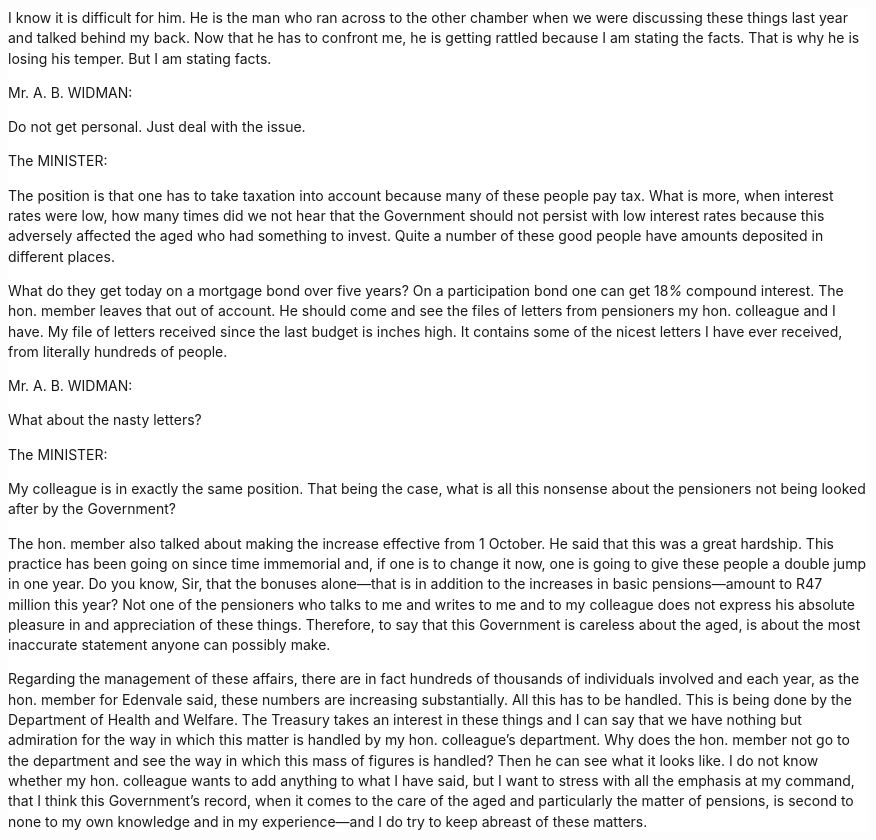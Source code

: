 <p>I know it is difficult for him. He is the man who ran across to the other chamber when we were discussing these things last year and talked behind my back. Now that he has to confront me, he is getting rattled because I am stating the facts. That is why he is losing his temper. But I am stating facts.</p>

</speech>

<speech by="#widman">

<from>Mr. <person refersTo="hansard_za">A. B. WIDMAN</person>:</from>

<p>Do not get personal. Just deal with the issue.</p>

</speech>

<speech by="#minister">

<from>The <person refersTo="hansard_za">MINISTER</person>:</from>

<p>The position is that one has to take taxation into account because many of these people pay tax. What is more, when interest rates were low, how many times did we not hear that the Government should not persist with low interest rates because this adversely affected the aged who had something to invest. Quite a number of these good people have amounts deposited in different places.</p>

<p>What do they get today on a mortgage bond over five years? On a participation bond one can get 18<i>%</i> compound interest. The hon. member leaves that out of account. He should come and see the files of letters from pensioners my hon. colleague and I have. My file of letters received since the last budget is inches high. It contains some of the nicest letters I have ever received, from literally hundreds of people.</p>

</speech>

<speech by="#widman">

<from>Mr. <person refersTo="hansard_za">A. B. WIDMAN</person>:</from>

<p>What about the nasty letters?</p>

</speech>

<speech by="#minister">

<from>The <person refersTo="hansard_za">MINISTER</person>:</from>

<p>My colleague is in exactly the same position. That being the case, what is all this nonsense about the pensioners not being looked after by the Government?</p>

<p>The hon. member also talked about making the increase effective from 1 October. He said that this was a great hardship. This practice has been going on since time immemorial and, if one is to change it now, one is going to give these people a double jump in one year. Do you know, Sir, that the bonuses alone&#x2014;that is in addition to the increases in basic pensions&#x2014;amount to R47 million this year? Not one of the pensioners who talks to me and writes to me and to my colleague does not express his absolute pleasure in and appreciation of these things. Therefore, to say that this Government is careless about the aged, is about the most inaccurate statement anyone can possibly make.</p>

<p>Regarding the management of these affairs, there are in fact hundreds of thousands of individuals involved and each year, as the hon. member for Edenvale said, these numbers are increasing substantially. All this has to be handled. This is being done by the Department of Health and Welfare. The Treasury takes an interest in these things and I can say that we have nothing but admiration for the way in which this matter is handled by my hon. colleague&#x2019;s department. Why does the hon. member not go to the department and see the way in which this mass of figures is handled? Then he can see what it looks like. I do not know whether my hon. colleague wants to add anything to what I have said, but I want to stress with all the emphasis at my command, that I think this Government&#x2019;s record, when it comes to the care of the aged and particularly the matter <span class="col_8603-8604" refersTo="page_1114"/>of pensions, is second to none to my own knowledge and in my experience&#x2014;and I do try to keep abreast of these matters.</p>
